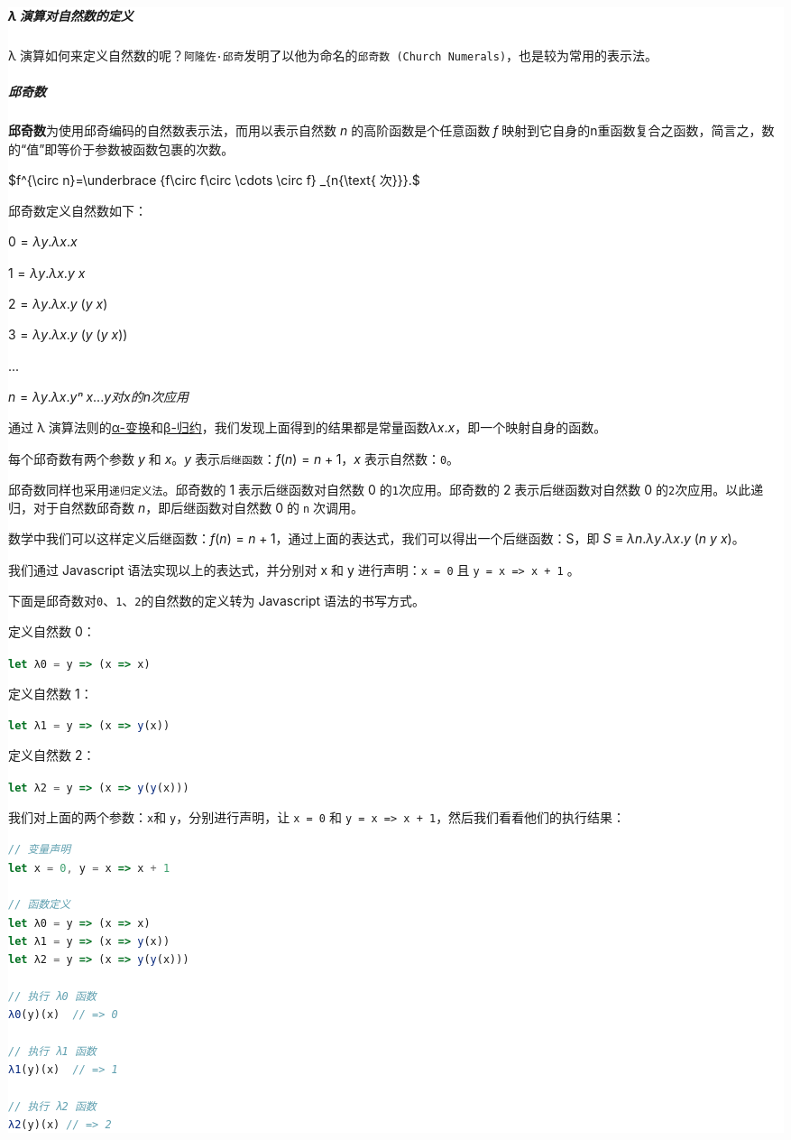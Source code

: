##### λ 演算对自然数的定义

λ 演算如何来定义自然数的呢？`阿隆佐·邱奇`发明了以他为命名的`邱奇数 (Church Numerals)`，也是较为常用的表示法。

##### 邱奇数

**邱奇数**为使用邱奇编码的自然数表示法，而用以表示自然数 $n$ 的高阶函数是个任意函数 $f$ 映射到它自身的n重函数复合之函数，简言之，数的“值”即等价于参数被函数包裹的次数。

$f^{\circ n}=\underbrace {f\circ f\circ \cdots \circ f} _{n{\text{ 次}}}.$

邱奇数定义自然数如下：

$0 = λy.λx.x$

$1 = λy.λx.y\ x$

$2 = λy.λx.y\ (y\ x)$

$3 = λy.λx.y\ (y\ (y\ x))$

$...$

$n = λy.λx.yⁿ\ x ...y 对 x 的 n 次应用$

通过 λ 演算法则的[α-变换](/articles/lambda-calculus/#α-变换)和[β-归约](/articles/lambda-calculus/#β-归约)，我们发现上面得到的结果都是常量函数$λx.x$，即一个映射自身的函数。

每个邱奇数有两个参数 $y$ 和 $x$。$y$ 表示`后继函数`：$f(n) = n + 1$，$x$ 表示自然数：`0`。

邱奇数同样也采用`递归定义法`。邱奇数的 $1$ 表示后继函数对自然数 $0$ 的`1`次应用。邱奇数的 $2$ 表示后继函数对自然数 $0$ 的`2`次应用。以此递归，对于自然数邱奇数 $n$，即后继函数对自然数 $0$ 的 `n` 次调用。

数学中我们可以这样定义后继函数：$f(n) = n + 1$，通过上面的表达式，我们可以得出一个后继函数：S，即 $S ≡ λn.λy.λx.y\ (n\ y\ x)$。

我们通过 Javascript 语法实现以上的表达式，并分别对 x 和 y 进行声明：`x = 0` 且 `y = x => x + 1` 。

下面是邱奇数对`0`、`1`、`2`的自然数的定义转为 Javascript 语法的书写方式。

定义自然数 0：

``` javascript
let λ0 = y => (x => x)
```

定义自然数 1：

``` javascript
let λ1 = y => (x => y(x))
```

定义自然数 2：

``` javascript
let λ2 = y => (x => y(y(x)))
```

我们对上面的两个参数：`x`和 `y`，分别进行声明，让 `x = 0` 和 `y = x => x + 1`，然后我们看看他们的执行结果：

``` javascript
// 变量声明
let x = 0, y = x => x + 1

// 函数定义
let λ0 = y => (x => x)
let λ1 = y => (x => y(x))
let λ2 = y => (x => y(y(x)))

// 执行 λ0 函数
λ0(y)(x)  // => 0

// 执行 λ1 函数
λ1(y)(x)  // => 1

// 执行 λ2 函数
λ2(y)(x) // => 2
```